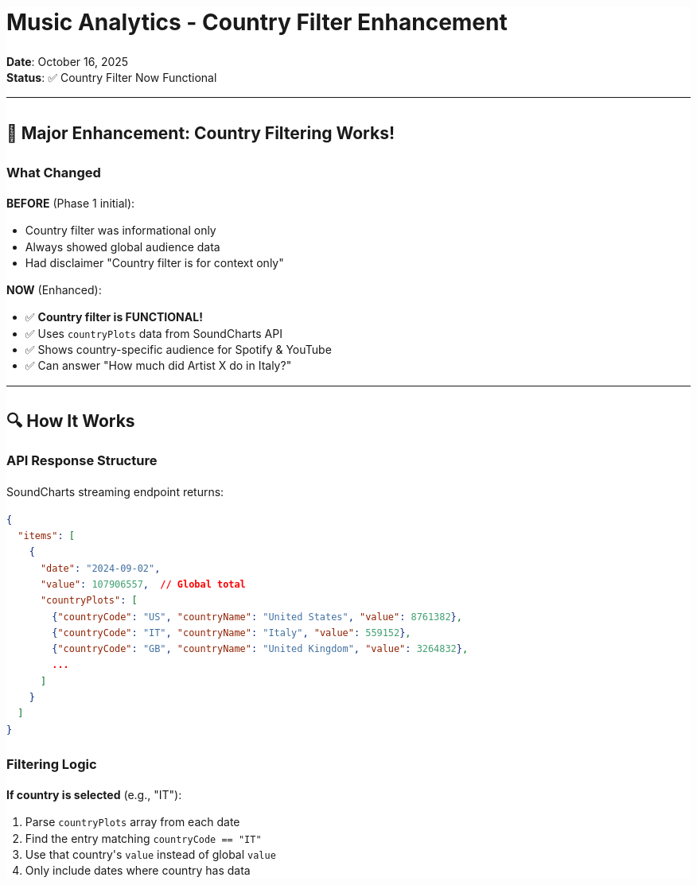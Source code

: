 # Music Analytics - Country Filter Enhancement

**Date**: October 16, 2025  
**Status**: ✅ Country Filter Now Functional

---

## 🎉 Major Enhancement: Country Filtering Works!

### What Changed

**BEFORE** (Phase 1 initial):
- Country filter was informational only
- Always showed global audience data
- Had disclaimer "Country filter is for context only"

**NOW** (Enhanced):
- ✅ **Country filter is FUNCTIONAL!**
- ✅ Uses `countryPlots` data from SoundCharts API
- ✅ Shows country-specific audience for Spotify & YouTube
- ✅ Can answer "How much did Artist X do in Italy?"

---

## 🔍 How It Works

### API Response Structure

SoundCharts streaming endpoint returns:

```json
{
  "items": [
    {
      "date": "2024-09-02",
      "value": 107906557,  // Global total
      "countryPlots": [
        {"countryCode": "US", "countryName": "United States", "value": 8761382},
        {"countryCode": "IT", "countryName": "Italy", "value": 559152},
        {"countryCode": "GB", "countryName": "United Kingdom", "value": 3264832},
        ...
      ]
    }
  ]
}
```

### Filtering Logic

**If country is selected** (e.g., "IT"):
1. Parse `countryPlots` array from each date
2. Find the entry matching `countryCode == "IT"`
3. Use that country's `value` instead of global `value`
4. Only include dates where country has data
